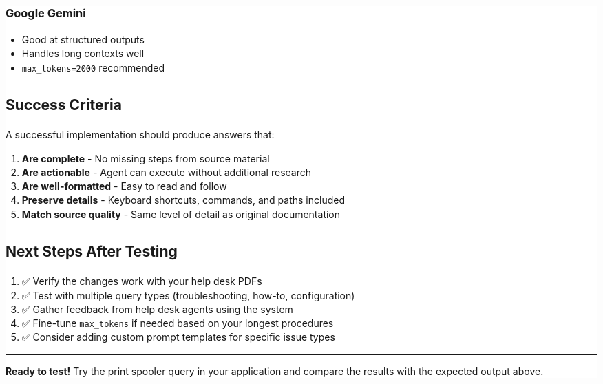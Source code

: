 ### Google Gemini
- Good at structured outputs
- Handles long contexts well
- `max_tokens=2000` recommended

## Success Criteria

A successful implementation should produce answers that:

1. **Are complete** - No missing steps from source material
2. **Are actionable** - Agent can execute without additional research
3. **Are well-formatted** - Easy to read and follow
4. **Preserve details** - Keyboard shortcuts, commands, and paths included
5. **Match source quality** - Same level of detail as original documentation

## Next Steps After Testing

1. ✅ Verify the changes work with your help desk PDFs
2. ✅ Test with multiple query types (troubleshooting, how-to, configuration)
3. ✅ Gather feedback from help desk agents using the system
4. ✅ Fine-tune `max_tokens` if needed based on your longest procedures
5. ✅ Consider adding custom prompt templates for specific issue types

---

**Ready to test!** Try the print spooler query in your application and compare the results with the expected output above.


